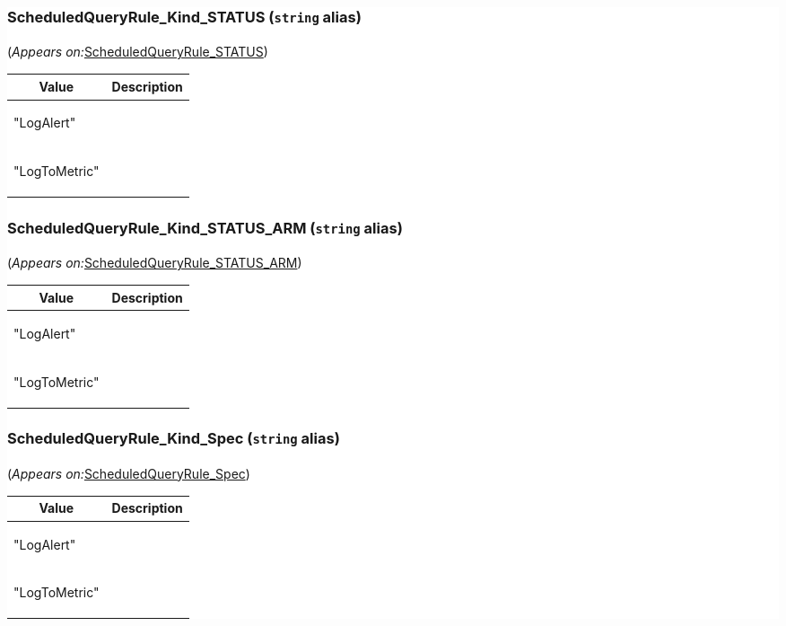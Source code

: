 </tr></tbody>
</table>
<h3 id="insights.azure.com/v1api20220615.ScheduledQueryRule_Kind_STATUS">ScheduledQueryRule_Kind_STATUS
(<code>string</code> alias)</h3>
<p>
(<em>Appears on:</em><a href="#insights.azure.com/v1api20220615.ScheduledQueryRule_STATUS">ScheduledQueryRule_STATUS</a>)
</p>
<div>
</div>
<table>
<thead>
<tr>
<th>Value</th>
<th>Description</th>
</tr>
</thead>
<tbody><tr><td><p>&#34;LogAlert&#34;</p></td>
<td></td>
</tr><tr><td><p>&#34;LogToMetric&#34;</p></td>
<td></td>
</tr></tbody>
</table>
<h3 id="insights.azure.com/v1api20220615.ScheduledQueryRule_Kind_STATUS_ARM">ScheduledQueryRule_Kind_STATUS_ARM
(<code>string</code> alias)</h3>
<p>
(<em>Appears on:</em><a href="#insights.azure.com/v1api20220615.ScheduledQueryRule_STATUS_ARM">ScheduledQueryRule_STATUS_ARM</a>)
</p>
<div>
</div>
<table>
<thead>
<tr>
<th>Value</th>
<th>Description</th>
</tr>
</thead>
<tbody><tr><td><p>&#34;LogAlert&#34;</p></td>
<td></td>
</tr><tr><td><p>&#34;LogToMetric&#34;</p></td>
<td></td>
</tr></tbody>
</table>
<h3 id="insights.azure.com/v1api20220615.ScheduledQueryRule_Kind_Spec">ScheduledQueryRule_Kind_Spec
(<code>string</code> alias)</h3>
<p>
(<em>Appears on:</em><a href="#insights.azure.com/v1api20220615.ScheduledQueryRule_Spec">ScheduledQueryRule_Spec</a>)
</p>
<div>
</div>
<table>
<thead>
<tr>
<th>Value</th>
<th>Description</th>
</tr>
</thead>
<tbody><tr><td><p>&#34;LogAlert&#34;</p></td>
<td></td>
</tr><tr><td><p>&#34;LogToMetric&#34;</p></td>